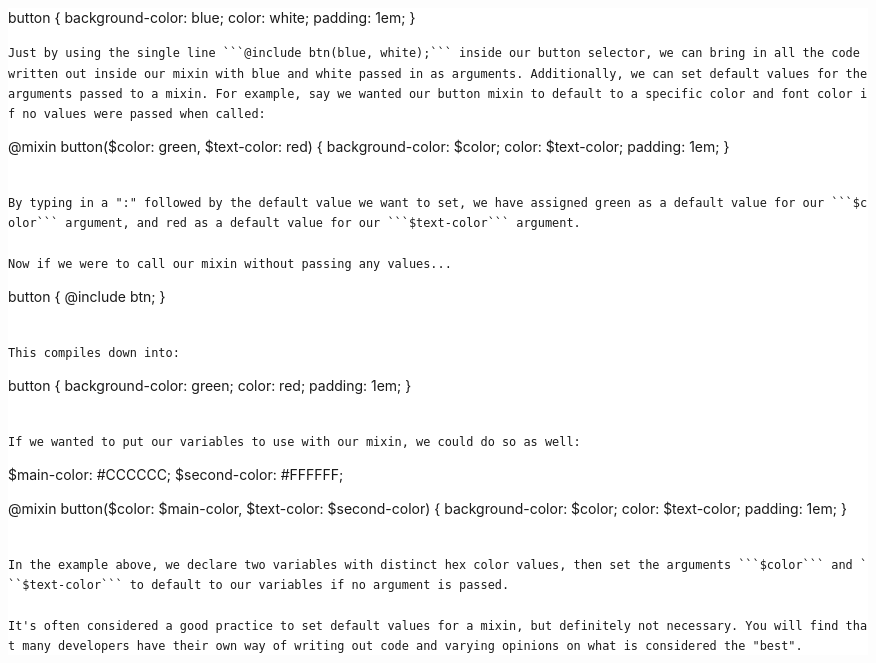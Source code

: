```

```
button {
  background-color: blue;
  color: white;
  padding: 1em;
}
```
Just by using the single line ```@include btn(blue, white);``` inside our button selector, we can bring in all the code written out inside our mixin with blue and white passed in as arguments. Additionally, we can set default values for the arguments passed to a mixin. For example, say we wanted our button mixin to default to a specific color and font color if no values were passed when called:

```
@mixin button($color: green, $text-color: red) {
  background-color: $color;
  color: $text-color;
  padding: 1em;
}
```

By typing in a ":" followed by the default value we want to set, we have assigned green as a default value for our ```$color``` argument, and red as a default value for our ```$text-color``` argument.

Now if we were to call our mixin without passing any values...

```
button {
  @include btn;
}
```

This compiles down into:

```
button {
  background-color: green;
  color: red;
  padding: 1em;
}
```

If we wanted to put our variables to use with our mixin, we could do so as well:

```
$main-color: #CCCCCC;
$second-color: #FFFFFF;

@mixin button($color: $main-color, $text-color: $second-color) {
  background-color: $color;
  color: $text-color;
  padding: 1em;
}
```

In the example above, we declare two variables with distinct hex color values, then set the arguments ```$color``` and ```$text-color``` to default to our variables if no argument is passed.

It's often considered a good practice to set default values for a mixin, but definitely not necessary. You will find that many developers have their own way of writing out code and varying opinions on what is considered the "best".

```